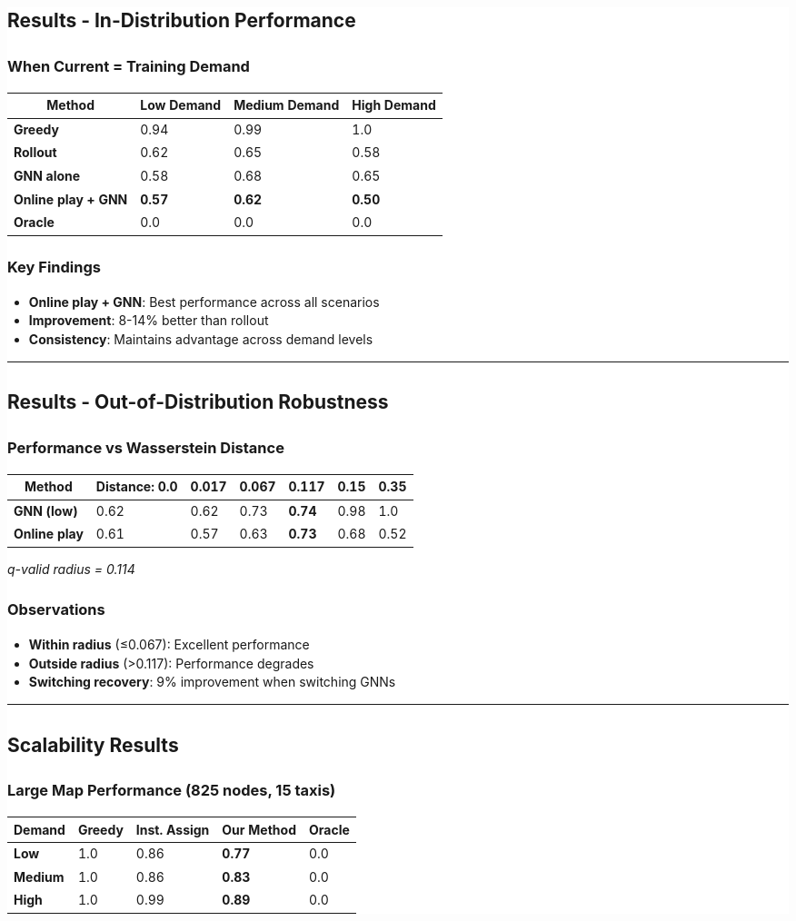 
## Results - In-Distribution Performance

### When Current = Training Demand

| Method | Low Demand | Medium Demand | High Demand |
|--------|------------|---------------|-------------|
| **Greedy** | 0.94 | 0.99 | 1.0 |
| **Rollout** | 0.62 | 0.65 | 0.58 |
| **GNN alone** | 0.58 | 0.68 | 0.65 |
| **Online play + GNN** | **0.57** | **0.62** | **0.50** |
| **Oracle** | 0.0 | 0.0 | 0.0 |

### Key Findings
- **Online play + GNN**: Best performance across all scenarios
- **Improvement**: 8-14% better than rollout
- **Consistency**: Maintains advantage across demand levels

---

## Results - Out-of-Distribution Robustness

### Performance vs Wasserstein Distance

| Method | Distance: 0.0 | 0.017 | 0.067 | **0.117** | 0.15 | 0.35 |
|--------|---------------|--------|--------|-----------|------|------|
| **GNN (low)** | 0.62 | 0.62 | 0.73 | **0.74** | 0.98 | 1.0 |
| **Online play** | 0.61 | 0.57 | 0.63 | **0.73** | 0.68 | 0.52 |

*q-valid radius = 0.114*

### Observations
- **Within radius** (≤0.067): Excellent performance
- **Outside radius** (>0.117): Performance degrades
- **Switching recovery**: 9% improvement when switching GNNs

---

## Scalability Results

### Large Map Performance (825 nodes, 15 taxis)

| Demand | Greedy | Inst. Assign | Our Method | Oracle |
|--------|---------|-------------|------------|---------|
| **Low** | 1.0 | 0.86 | **0.77** | 0.0 |
| **Medium** | 1.0 | 0.86 | **0.83** | 0.0 |
| **High** | 1.0 | 0.99 | **0.89** | 0.0 |
